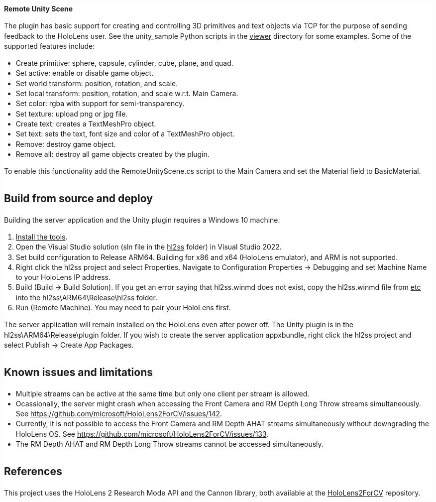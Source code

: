 **Remote Unity Scene**

The plugin has basic support for creating and controlling 3D primitives and text objects via TCP for the purpose of sending feedback to the HoloLens user. See the unity_sample Python scripts in the [viewer](https://github.com/jdibenes/hl2ss/tree/main/viewer) directory for some examples. Some of the supported features include:

- Create primitive: sphere, capsule, cylinder, cube, plane, and quad.
- Set active: enable or disable game object.
- Set world transform: position, rotation, and scale.
- Set local transform: position, rotation, and scale w.r.t. Main Camera.
- Set color: rgba with support for semi-transparency.
- Set texture: upload png or jpg file.
- Create text: creates a TextMeshPro object.
- Set text: sets the text, font size and color of a TextMeshPro object.
- Remove: destroy game object.
- Remove all: destroy all game objects created by the plugin.

To enable this functionality add the RemoteUnityScene.cs script to the Main Camera and set the Material field to BasicMaterial.

## Build from source and deploy

Building the server application and the Unity plugin requires a Windows 10 machine.

1. [Install the tools](https://docs.microsoft.com/en-us/windows/mixed-reality/develop/install-the-tools).
2. Open the Visual Studio solution (sln file in the [hl2ss](https://github.com/jdibenes/hl2ss/tree/main/hl2ss) folder) in Visual Studio 2022.
3. Set build configuration to Release ARM64. Building for x86 and x64 (HoloLens emulator), and ARM is not supported.
4. Right click the hl2ss project and select Properties. Navigate to Configuration Properties -> Debugging and set Machine Name to your HoloLens IP address.
5. Build (Build -> Build Solution). If you get an error saying that hl2ss.winmd does not exist, copy the hl2ss.winmd file from [etc](https://github.com/jdibenes/hl2ss/tree/main/etc) into the hl2ss\ARM64\Release\hl2ss folder.
6. Run (Remote Machine). You may need to [pair your HoloLens](https://learn.microsoft.com/en-us/windows/mixed-reality/develop/advanced-concepts/using-visual-studio?tabs=hl2#pairing-your-device) first. 

The server application will remain installed on the HoloLens even after power off. The Unity plugin is in the hl2ss\ARM64\Release\plugin folder.
If you wish to create the server application appxbundle, right click the hl2ss project and select Publish -> Create App Packages.

## Known issues and limitations

- Multiple streams can be active at the same time but only one client per stream is allowed.
- Ocassionally, the server might crash when accessing the Front Camera and RM Depth Long Throw streams simultaneously. See https://github.com/microsoft/HoloLens2ForCV/issues/142.
- Currently, it is not possible to access the Front Camera and RM Depth AHAT streams simultaneously without downgrading the HoloLens OS. See https://github.com/microsoft/HoloLens2ForCV/issues/133.
- The RM Depth AHAT and RM Depth Long Throw streams cannot be accessed simultaneously.

## References

This project uses the HoloLens 2 Research Mode API and the Cannon library, both available at the [HoloLens2ForCV](https://github.com/microsoft/HoloLens2ForCV) repository.
